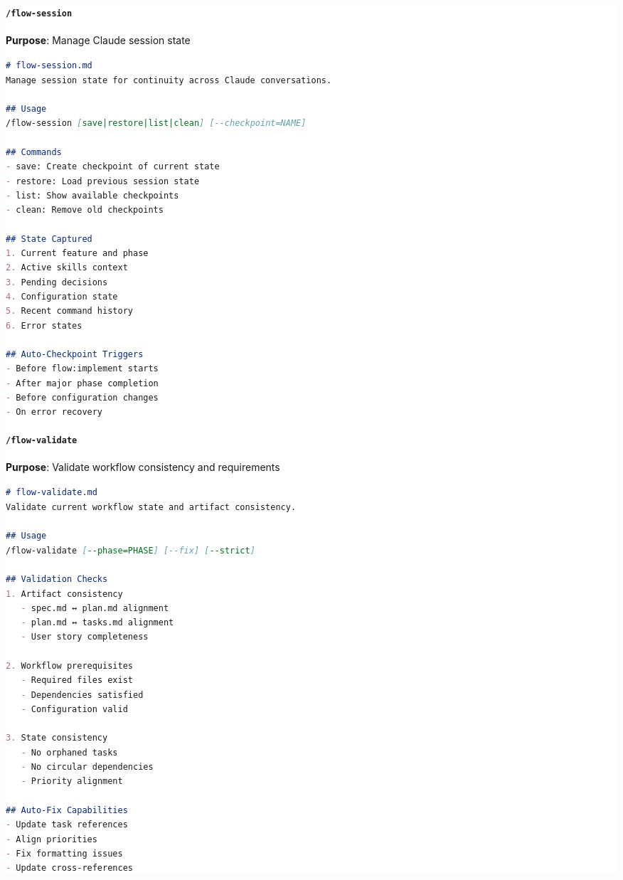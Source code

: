 
#### `/flow-session`
**Purpose**: Manage Claude session state
```md
# flow-session.md
Manage session state for continuity across Claude conversations.

## Usage
/flow-session [save|restore|list|clean] [--checkpoint=NAME]

## Commands
- save: Create checkpoint of current state
- restore: Load previous session state
- list: Show available checkpoints
- clean: Remove old checkpoints

## State Captured
1. Current feature and phase
2. Active skills context
3. Pending decisions
4. Configuration state
5. Recent command history
6. Error states

## Auto-Checkpoint Triggers
- Before flow:implement starts
- After major phase completion
- Before configuration changes
- On error recovery
```

#### `/flow-validate`
**Purpose**: Validate workflow consistency and requirements
```md
# flow-validate.md
Validate current workflow state and artifact consistency.

## Usage
/flow-validate [--phase=PHASE] [--fix] [--strict]

## Validation Checks
1. Artifact consistency
   - spec.md ↔ plan.md alignment
   - plan.md ↔ tasks.md alignment
   - User story completeness

2. Workflow prerequisites
   - Required files exist
   - Dependencies satisfied
   - Configuration valid

3. State consistency
   - No orphaned tasks
   - No circular dependencies
   - Priority alignment

## Auto-Fix Capabilities
- Update task references
- Align priorities
- Fix formatting issues
- Update cross-references
```
